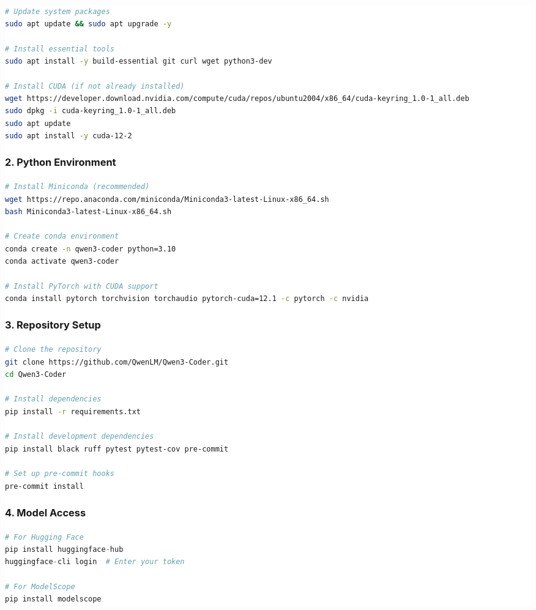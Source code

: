 ```bash
# Update system packages
sudo apt update && sudo apt upgrade -y

# Install essential tools
sudo apt install -y build-essential git curl wget python3-dev

# Install CUDA (if not already installed)
wget https://developer.download.nvidia.com/compute/cuda/repos/ubuntu2004/x86_64/cuda-keyring_1.0-1_all.deb
sudo dpkg -i cuda-keyring_1.0-1_all.deb
sudo apt update
sudo apt install -y cuda-12-2
```

### 2. Python Environment

```bash
# Install Miniconda (recommended)
wget https://repo.anaconda.com/miniconda/Miniconda3-latest-Linux-x86_64.sh
bash Miniconda3-latest-Linux-x86_64.sh

# Create conda environment
conda create -n qwen3-coder python=3.10
conda activate qwen3-coder

# Install PyTorch with CUDA support
conda install pytorch torchvision torchaudio pytorch-cuda=12.1 -c pytorch -c nvidia
```

### 3. Repository Setup

```bash
# Clone the repository
git clone https://github.com/QwenLM/Qwen3-Coder.git
cd Qwen3-Coder

# Install dependencies
pip install -r requirements.txt

# Install development dependencies
pip install black ruff pytest pytest-cov pre-commit

# Set up pre-commit hooks
pre-commit install
```

### 4. Model Access

```python
# For Hugging Face
pip install huggingface-hub
huggingface-cli login  # Enter your token

# For ModelScope
pip install modelscope
```
